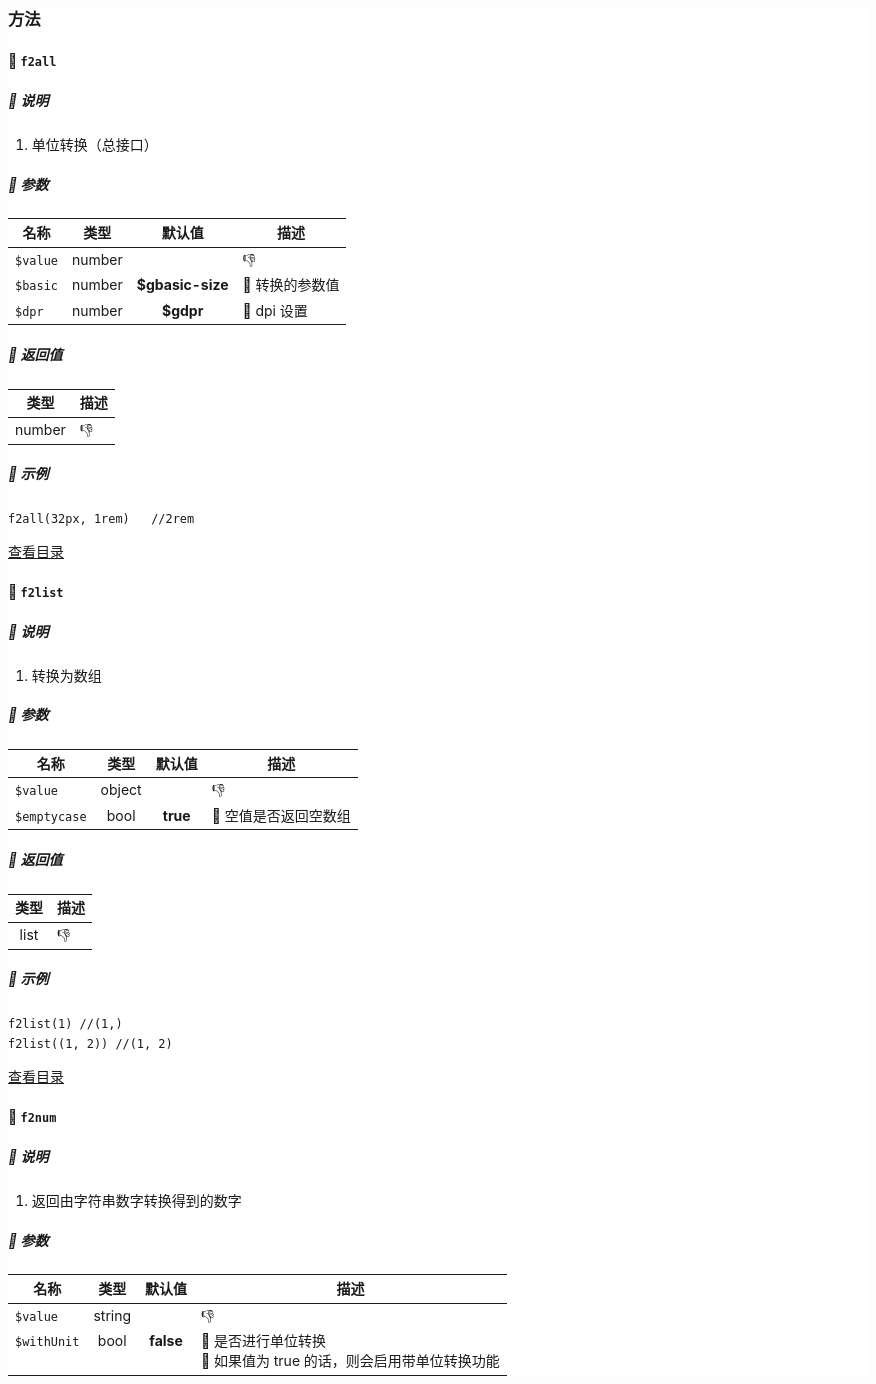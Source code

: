 ### 方法
#### :triangular_flag_on_post: `f2all`

##### :bicyclist: 说明
  1. 单位转换（总接口）

##### :bicyclist: 参数
  名称|类型|默认值|描述
  -|:-:|:-:|-
  `$value`|number||:thumbsdown:
  `$basic`|number|**$gbasic-size**|:pushpin: 转换的参数值
  `$dpr`|number|**$gdpr**|:pushpin: dpi 设置

##### :bicyclist: 返回值
  类型|描述
  :-:|-
  number|:thumbsdown:

##### :bicyclist: 示例
```
f2all(32px, 1rem)   //2rem
```
[查看目录](#目录)

#### :triangular_flag_on_post: `f2list`

##### :bicyclist: 说明
  1. 转换为数组

##### :bicyclist: 参数
  名称|类型|默认值|描述
  -|:-:|:-:|-
  `$value`|object||:thumbsdown:
  `$emptycase`|bool|**true**|:pushpin: 空值是否返回空数组

##### :bicyclist: 返回值
  类型|描述
  :-:|-
  list|:thumbsdown:

##### :bicyclist: 示例
```
f2list(1) //(1,)
f2list((1, 2)) //(1, 2)
```
[查看目录](#目录)

#### :triangular_flag_on_post: `f2num`

##### :bicyclist: 说明
  1. 返回由字符串数字转换得到的数字

##### :bicyclist: 参数
  名称|类型|默认值|描述
  -|:-:|:-:|-
  `$value`|string||:thumbsdown:
  `$withUnit`|bool|**false**|:pushpin: 是否进行单位转换<br />:pushpin: 如果值为 true 的话，则会启用带单位转换功能
